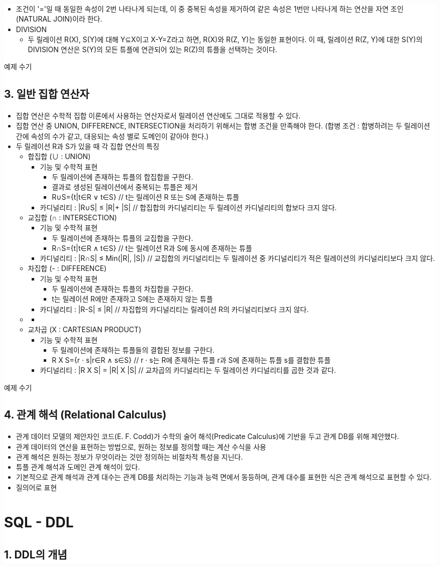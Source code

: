   - 조건이 '='일 때 동일한 속성이 2번 나타나게 되는데, 이 중 중복된 속성을 제거하여 같은 속성은 1번만 나타나게 하는 연산을 자연 조인(NATURAL JOIN)이라 한다.
- DIVISION
  - 두 릴레이션 R(X), S(Y)에 대해 Y⊆X이고 X-Y=Z라고 하면, R(X)와 R(Z, Y)는 동일한 표현이다. 이 때, 릴레이션 R(Z, Y)에 대한 S(Y)의 DIVISION 연산은 S(Y)의 모든 튜플에 연관되어 있는 R(Z)의 튜플을 선택하는 것이다.

예제 수기

## 3. 일반 집합 연산자

- 집합 연산은 수학적 집합 이론에서 사용하는 연산자로서 릴레이션 연산에도 그대로 적용할 수 있다.
- 집합 연산 중 UNION, DIFFERENCE, INTERSECTION을 처리하기 위해서는 합병 조건을 만족해야 한다. (합병 조건 : 합병하려는 두 릴레이션 간에 속성의 수가 같고, 대응되는 속성 별로 도메인이 같아야 한다.)
- 두 릴레이션 R과 S가 있을 때 각 집합 연산의 특징
  - 합집합 (∪ : UNION)
    - 기능 및 수학적 표현
      - 두 릴레이션에 존재하는 튜플의 합집합을 구한다.
      - 결과로 생성된 릴레이션에서 중복되는 튜플은 제거
      - R∪S={t|t∈R ∨ t∈S} // t는 릴레이션 R 또는 S에 존재하는 튜플
    - 카디널리티 : |R∪S| ≤ |R|+ |S| // 합집합의 카디널리티는 두 릴레이션 카디널리티의 합보다 크지 않다.
  - 교집합 (∩ : INTERSECTION)
    - 기능 및 수학적 표현
      - 두 릴레이션에 존재하는 튜플의 교집합을 구한다.
      - R∩S={t|t∈R ∧ t∈S} // t는 릴레이션 R과 S에 동시에 존재하는 튜플
    - 카디널리티 : |R∩S| ≤ Min(|R|, |S|) // 교집합의 카디널리티는 두 릴레이션 중 카디널리티가 적은 릴레이션의 카디널리티보다 크지 않다.
  - 차집합 (- : DIFFERENCE)
    - 기능 및 수학적 표현
      - 두 릴레이션에 존재하는 튜플의 차집합을 구한다.
      - t는 릴레이션 R에만 존재하고 S에는 존재하지 않는 튜플
    - 카디널리티 : |R-S| ≤ |R| // 차집합의 카디널리티는 릴레이션 R의 카디널리티보다 크지 않다.
  - - 
  - 교차곱 (X : CARTESIAN PRODUCT)
    - 기능 및 수학적 표현
      - 두 릴레이션에 존재하는 튜플들의 결합된 정보를 구한다.
      - R X S={r · s|r∈R ∧ s∈S} // r · s는 R에 존재하는 튜플 r과 S에 존재하는 튜플 s를 결합한 튜플
    - 카디널리티 : |R X S| = |R| X |S| // 교차곱의 카디널리티는 두 릴레이션 카디널리티를 곱한 것과 같다.

예제 수기

## 4. 관계 해석 (Relational Calculus)

- 관계 데이터 모델의 제안자인 코드(E. F. Codd)가 수학의 술어 해석(Predicate Calculus)에 기반을 두고 관계 DB를 위해 제안했다.
- 관계 데이터의 연산을 표현하는 방법으로, 원하는 정보를 정의할 때는 계산 수식을 사용
- 관계 해석은 원하는 정보가 무엇이라는 것만 정의하는 비절차적 특성을 지닌다.
- 튜플 관계 해석과 도메인 관계 해석이 있다.
- 기본적으로 관계 해석과 관계 대수는 관계 DB를 처리하는 기능과 능력 면에서 동등하며, 관계 대수를 표현한 식은 관계 해석으로 표현할 수 있다.
- 질의어로 표현

# SQL - DDL

## 1. DDL의 개념

